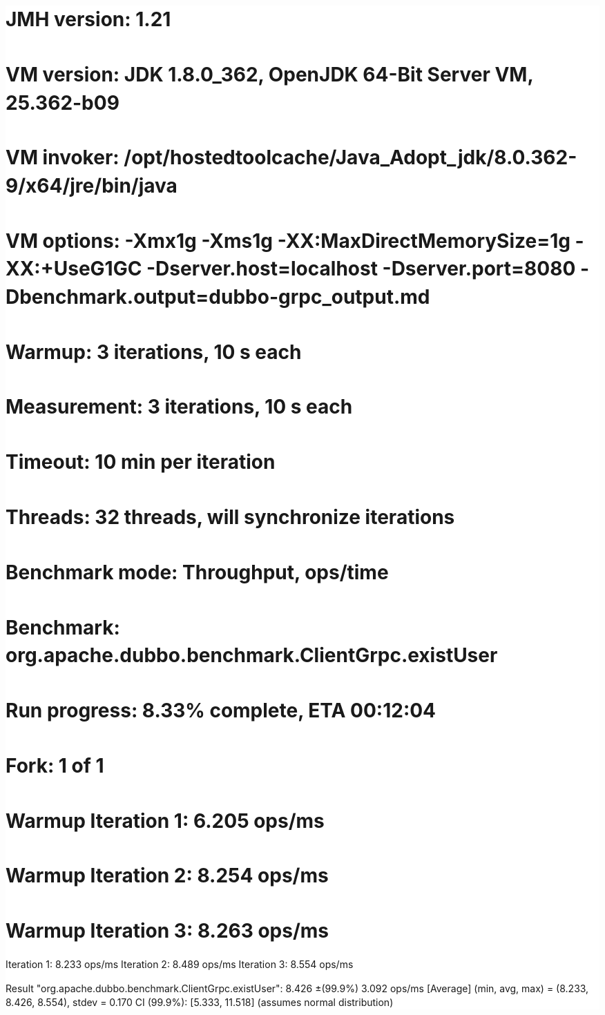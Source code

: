 
# JMH version: 1.21
# VM version: JDK 1.8.0_362, OpenJDK 64-Bit Server VM, 25.362-b09
# VM invoker: /opt/hostedtoolcache/Java_Adopt_jdk/8.0.362-9/x64/jre/bin/java
# VM options: -Xmx1g -Xms1g -XX:MaxDirectMemorySize=1g -XX:+UseG1GC -Dserver.host=localhost -Dserver.port=8080 -Dbenchmark.output=dubbo-grpc_output.md
# Warmup: 3 iterations, 10 s each
# Measurement: 3 iterations, 10 s each
# Timeout: 10 min per iteration
# Threads: 32 threads, will synchronize iterations
# Benchmark mode: Throughput, ops/time
# Benchmark: org.apache.dubbo.benchmark.ClientGrpc.existUser

# Run progress: 8.33% complete, ETA 00:12:04
# Fork: 1 of 1
# Warmup Iteration   1: 6.205 ops/ms
# Warmup Iteration   2: 8.254 ops/ms
# Warmup Iteration   3: 8.263 ops/ms
Iteration   1: 8.233 ops/ms
Iteration   2: 8.489 ops/ms
Iteration   3: 8.554 ops/ms


Result "org.apache.dubbo.benchmark.ClientGrpc.existUser":
  8.426 ±(99.9%) 3.092 ops/ms [Average]
  (min, avg, max) = (8.233, 8.426, 8.554), stdev = 0.170
  CI (99.9%): [5.333, 11.518] (assumes normal distribution)
